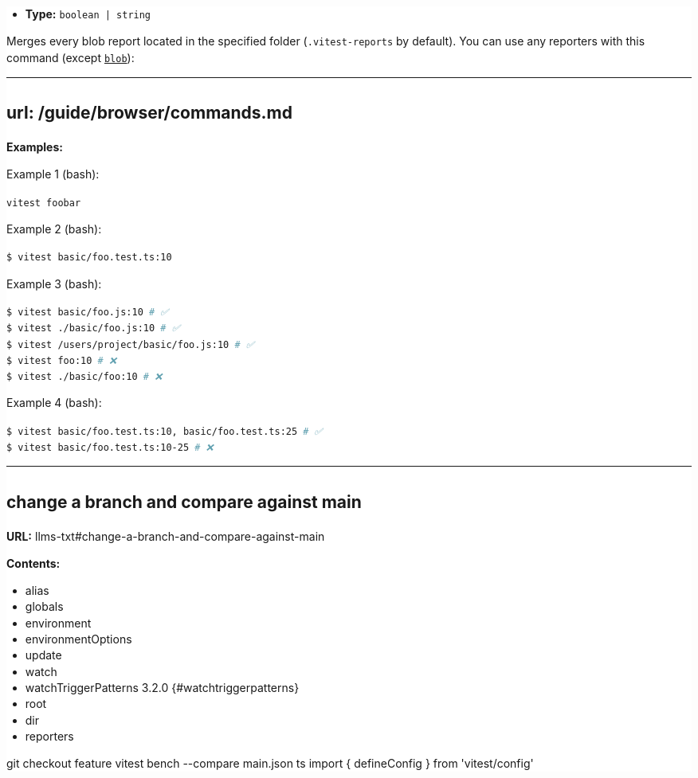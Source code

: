 * **Type:** `boolean | string`

Merges every blob report located in the specified folder (`.vitest-reports` by default). You can use any reporters with this command (except [`blob`](/guide/reporters#blob-reporter)):

[cac's dot notation]: https://github.com/cacjs/cac#dot-nested-options

---
url: /guide/browser/commands.md
---

**Examples:**

Example 1 (bash):
```bash
vitest foobar
```

Example 2 (bash):
```bash
$ vitest basic/foo.test.ts:10
```

Example 3 (bash):
```bash
$ vitest basic/foo.js:10 # ✅
$ vitest ./basic/foo.js:10 # ✅
$ vitest /users/project/basic/foo.js:10 # ✅
$ vitest foo:10 # ❌
$ vitest ./basic/foo:10 # ❌
```

Example 4 (bash):
```bash
$ vitest basic/foo.test.ts:10, basic/foo.test.ts:25 # ✅
$ vitest basic/foo.test.ts:10-25 # ❌
```

---

## change a branch and compare against main

**URL:** llms-txt#change-a-branch-and-compare-against-main

**Contents:**
  - alias
  - globals
  - environment
  - environmentOptions
  - update
  - watch
  - watchTriggerPatterns 3.2.0 {#watchtriggerpatterns}
  - root
  - dir
  - reporters

git checkout feature
vitest bench --compare main.json
ts
import { defineConfig } from 'vitest/config'
